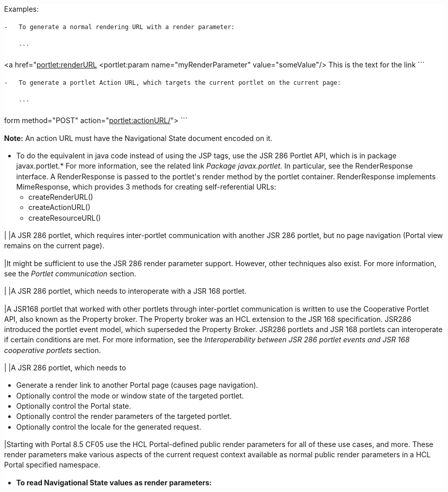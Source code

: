 Examples:

    -   To generate a normal rendering URL with a render parameter:

        ```
<a href="<portlet:renderURL>
<portlet:param name="myRenderParameter"
value="someValue"/>
This is the text for the link</a>
        ```

    -   To generate a portlet Action URL, which targets the current portlet on the current page:

        ```
form method="POST"
action="<portlet:actionURL/>">
        ```

**Note:** An action URL must have the Navigational State document encoded on it.

-   To do the equivalent in java code instead of using the JSP tags, use the JSR 286 Portlet API, which is in package javax.portlet.\* For more information, see the related link *Package javax.portlet.* In particular, see the RenderResponse interface. A RenderResponse is passed to the portlet's render method by the portlet container. RenderResponse implements MimeResponse, which provides 3 methods for creating self-referential URLs:
    -   createRenderURL\(\)
    -   createActionURL\(\)
    -   createResourceURL\(\)

|
|A JSR 286 portlet, which requires inter-portlet communication with another JSR 286 portlet, but no page navigation \(Portal view remains on the current page\).

|It might be sufficient to use the JSR 286 render parameter support. However, other techniques also exist. For more information, see the *Portlet communication* section.

|
|A JSR 286 portlet, which needs to interoperate with a JSR 168 portlet.

|A JSR168 portlet that worked with other portlets through inter-portlet communication is written to use the Cooperative Portlet API, also known as the Property broker. The Property broker was an HCL extension to the JSR 168 specification. JSR286 introduced the portlet event model, which superseded the Property Broker. JSR286 portlets and JSR 168 portlets can interoperate if certain conditions are met. For more information, see the *Interoperability between JSR 286 portlet events and JSR 168 cooperative portlets* section.

|
|A JSR 286 portlet, which needs to

-   Generate a render link to another Portal page \(causes page navigation\).
-   Optionally control the mode or window state of the targeted portlet.
-   Optionally control the Portal state.
-   Optionally control the render parameters of the targeted portlet.
-   Optionally control the locale for the generated request.

|Starting with Portal 8.5 CF05 use the HCL Portal-defined public render parameters for all of these use cases, and more. These render parameters make various aspects of the current request context available as normal public render parameters in a HCL Portal specified namespace.

-   **To read Navigational State values as render parameters:**
